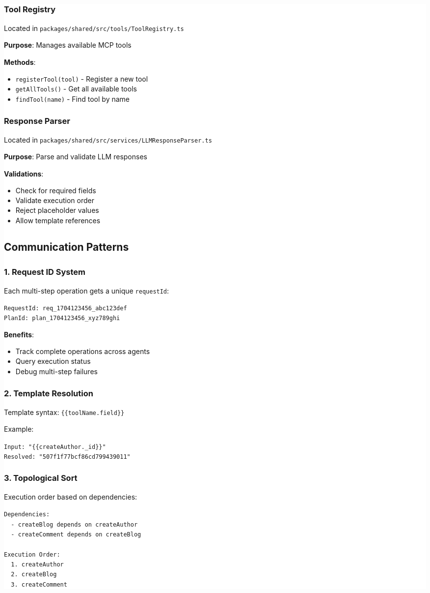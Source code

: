 ### Tool Registry

Located in `packages/shared/src/tools/ToolRegistry.ts`

**Purpose**: Manages available MCP tools

**Methods**:
- `registerTool(tool)` - Register a new tool
- `getAllTools()` - Get all available tools
- `findTool(name)` - Find tool by name

### Response Parser

Located in `packages/shared/src/services/LLMResponseParser.ts`

**Purpose**: Parse and validate LLM responses

**Validations**:
- Check for required fields
- Validate execution order
- Reject placeholder values
- Allow template references

## Communication Patterns

### 1. Request ID System

Each multi-step operation gets a unique `requestId`:

```
RequestId: req_1704123456_abc123def
PlanId: plan_1704123456_xyz789ghi
```

**Benefits**:
- Track complete operations across agents
- Query execution status
- Debug multi-step failures

### 2. Template Resolution

Template syntax: `{{toolName.field}}`

Example:
```
Input: "{{createAuthor._id}}"
Resolved: "507f1f77bcf86cd799439011"
```

### 3. Topological Sort

Execution order based on dependencies:

```
Dependencies:
  - createBlog depends on createAuthor
  - createComment depends on createBlog

Execution Order:
  1. createAuthor
  2. createBlog
  3. createComment
```
